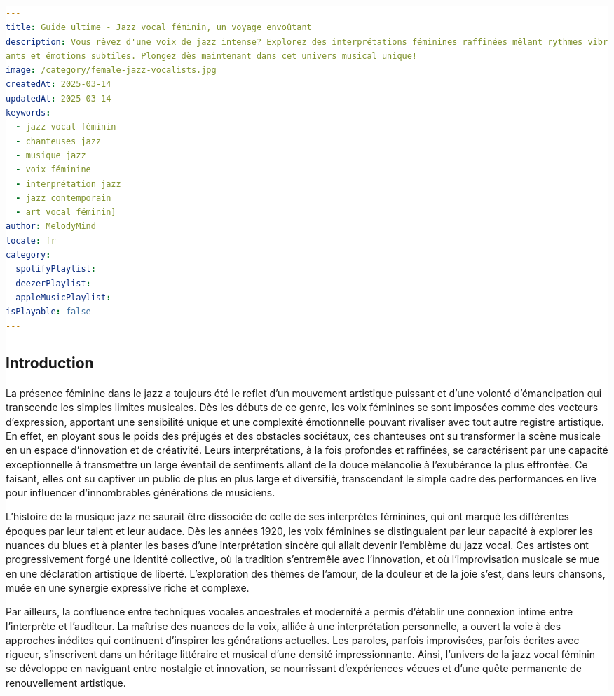 ```yaml
---
title: Guide ultime - Jazz vocal féminin, un voyage envoûtant
description: Vous rêvez d'une voix de jazz intense? Explorez des interprétations féminines raffinées mêlant rythmes vibrants et émotions subtiles. Plongez dès maintenant dans cet univers musical unique!
image: /category/female-jazz-vocalists.jpg
createdAt: 2025-03-14
updatedAt: 2025-03-14
keywords:
  - jazz vocal féminin
  - chanteuses jazz
  - musique jazz
  - voix féminine
  - interprétation jazz
  - jazz contemporain
  - art vocal féminin]
author: MelodyMind
locale: fr
category:
  spotifyPlaylist:
  deezerPlaylist:
  appleMusicPlaylist:
isPlayable: false
---
```


## Introduction

La présence féminine dans le jazz a toujours été le reflet d’un mouvement artistique puissant et d’une volonté d’émancipation qui transcende les simples limites musicales. Dès les débuts de ce genre, les voix féminines se sont imposées comme des vecteurs d’expression, apportant une sensibilité unique et une complexité émotionnelle pouvant rivaliser avec tout autre registre artistique. En effet, en ployant sous le poids des préjugés et des obstacles sociétaux, ces chanteuses ont su transformer la scène musicale en un espace d’innovation et de créativité. Leurs interprétations, à la fois profondes et raffinées, se caractérisent par une capacité exceptionnelle à transmettre un large éventail de sentiments allant de la douce mélancolie à l’exubérance la plus effrontée. Ce faisant, elles ont su captiver un public de plus en plus large et diversifié, transcendant le simple cadre des performances en live pour influencer d’innombrables générations de musiciens.

L’histoire de la musique jazz ne saurait être dissociée de celle de ses interprètes féminines, qui ont marqué les différentes époques par leur talent et leur audace. Dès les années 1920, les voix féminines se distinguaient par leur capacité à explorer les nuances du blues et à planter les bases d’une interprétation sincère qui allait devenir l’emblème du jazz vocal. Ces artistes ont progressivement forgé une identité collective, où la tradition s’entremêle avec l’innovation, et où l’improvisation musicale se mue en une déclaration artistique de liberté. L’exploration des thèmes de l’amour, de la douleur et de la joie s’est, dans leurs chansons, muée en une synergie expressive riche et complexe.

Par ailleurs, la confluence entre techniques vocales ancestrales et modernité a permis d’établir une connexion intime entre l’interprète et l’auditeur. La maîtrise des nuances de la voix, alliée à une interprétation personnelle, a ouvert la voie à des approches inédites qui continuent d’inspirer les générations actuelles. Les paroles, parfois improvisées, parfois écrites avec rigueur, s’inscrivent dans un héritage littéraire et musical d’une densité impressionnante. Ainsi, l’univers de la jazz vocal féminin se développe en naviguant entre nostalgie et innovation, se nourrissant d’expériences vécues et d’une quête permanente de renouvellement artistique.
